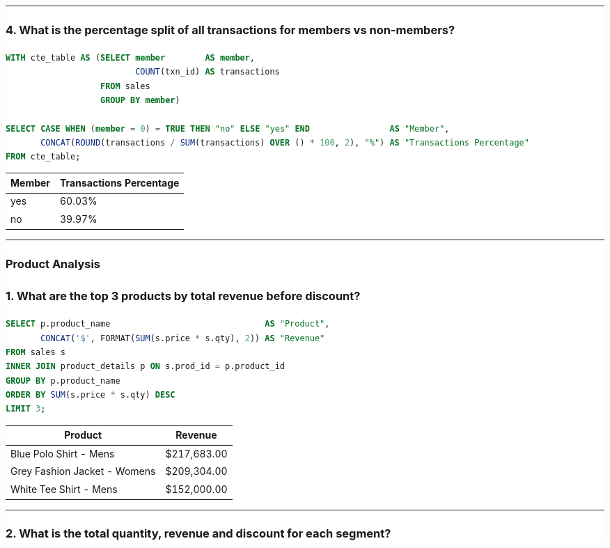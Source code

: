 ***

### 4. What is the percentage split of all transactions for members vs non-members?

```sql
WITH cte_table AS (SELECT member        AS member,
                          COUNT(txn_id) AS transactions
                   FROM sales
                   GROUP BY member)

SELECT CASE WHEN (member = 0) = TRUE THEN "no" ELSE "yes" END                AS "Member",
       CONCAT(ROUND(transactions / SUM(transactions) OVER () * 100, 2), "%") AS "Transactions Percentage"
FROM cte_table;
```

|Member|Transactions Percentage|
|-----|-----|
|yes|60.03%|
|no|39.97%|

***

### Product Analysis

### 1. What are the top 3 products by total revenue before discount?

```sql
SELECT p.product_name                               AS "Product",
       CONCAT('$', FORMAT(SUM(s.price * s.qty), 2)) AS "Revenue"
FROM sales s
INNER JOIN product_details p ON s.prod_id = p.product_id
GROUP BY p.product_name
ORDER BY SUM(s.price * s.qty) DESC
LIMIT 3;
```

|Product|Revenue|
|-----|-----|
|Blue Polo Shirt - Mens|$217,683.00|
|Grey Fashion Jacket - Womens|$209,304.00|
|White Tee Shirt - Mens|$152,000.00|

***

### 2. What is the total quantity, revenue and discount for each segment?
